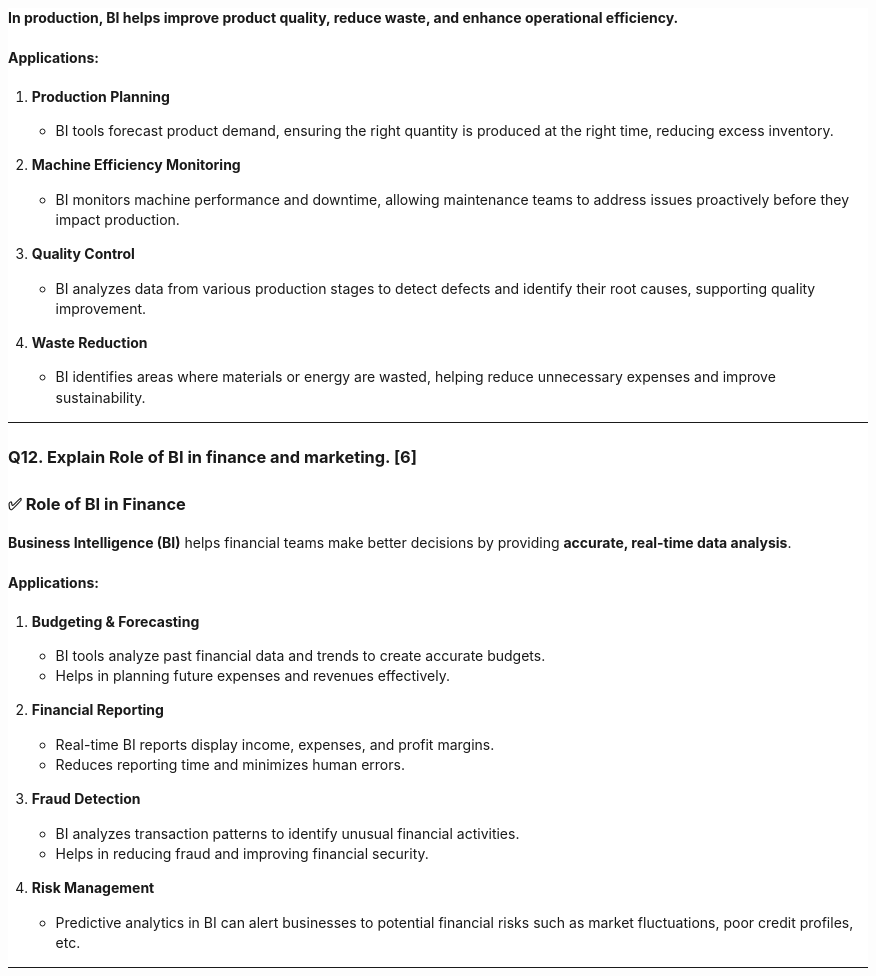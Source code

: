 **In production, BI helps improve product quality, reduce waste, and enhance operational efficiency.**

#### **Applications:**

1. **Production Planning**

   * BI tools forecast product demand, ensuring the right quantity is produced at the right time, reducing excess inventory.

2. **Machine Efficiency Monitoring**

   * BI monitors machine performance and downtime, allowing maintenance teams to address issues proactively before they impact production.

3. **Quality Control**

   * BI analyzes data from various production stages to detect defects and identify their root causes, supporting quality improvement.

4. **Waste Reduction**

   * BI identifies areas where materials or energy are wasted, helping reduce unnecessary expenses and improve sustainability.

---


### Q12. Explain Role of BI in finance and marketing. [6]



### ✅ **Role of BI in Finance**

**Business Intelligence (BI)** helps financial teams make better decisions by providing **accurate, real-time data analysis**.

#### **Applications:**

1. **Budgeting & Forecasting**

   * BI tools analyze past financial data and trends to create accurate budgets.
   * Helps in planning future expenses and revenues effectively.

2. **Financial Reporting**

   * Real-time BI reports display income, expenses, and profit margins.
   * Reduces reporting time and minimizes human errors.

3. **Fraud Detection**

   * BI analyzes transaction patterns to identify unusual financial activities.
   * Helps in reducing fraud and improving financial security.

4. **Risk Management**

   * Predictive analytics in BI can alert businesses to potential financial risks such as market fluctuations, poor credit profiles, etc.

---
